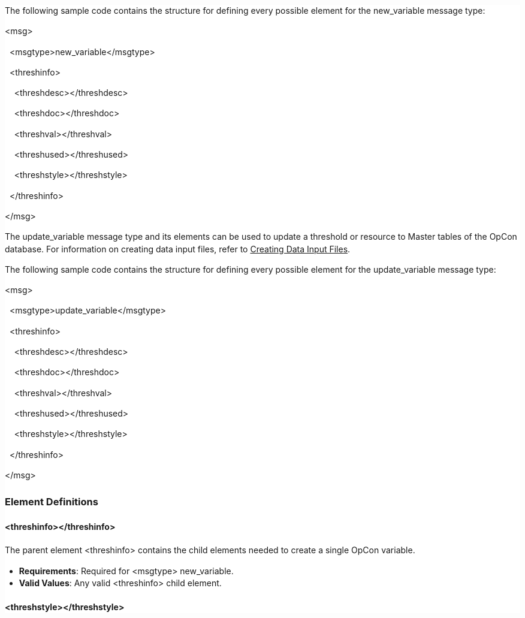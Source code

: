 The following sample code contains the structure for defining every
possible element for the new_variable message type:

<msg\>

  <msgtype\>new_variable</msgtype\>

  <threshinfo\>

    <threshdesc\></threshdesc\>

    <threshdoc\></threshdoc\>

    <threshval\></threshval\>

    <threshused\></threshused\>

    <threshstyle\></threshstyle\>

  </threshinfo\>

</msg\>

The update_variable message type and its elements can be used to update
a threshold or resource to Master tables of the
OpCon database. For information on creating
data input files, refer to [Creating Data Input Files](Creating-Data-Input-Files.md).

The following sample code contains the structure for defining every
possible element for the update_variable message type:

<msg\>

  <msgtype\>update_variable</msgtype\>

  <threshinfo\>

    <threshdesc\></threshdesc\>

    <threshdoc\></threshdoc\>

    <threshval\></threshval\>

    <threshused\></threshused\>

    <threshstyle\></threshstyle\>

  </threshinfo\>

</msg\>

### Element Definitions

#### <threshinfo\></threshinfo\>

The parent element <threshinfo\> contains the child elements needed to
create a single OpCon variable.

- **Requirements**: Required for <msgtype\> new_variable.
- **Valid Values**: Any valid <threshinfo\> child element.

#### <threshstyle\></threshstyle\>
